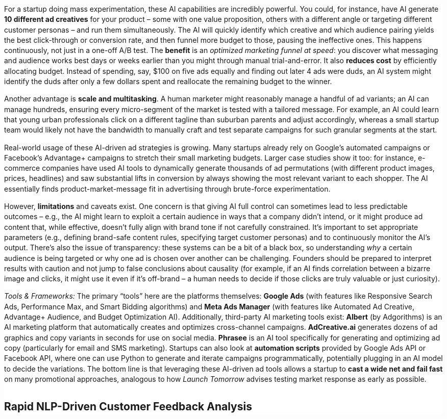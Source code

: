 For a startup doing mass experimentation, these AI capabilities are incredibly powerful. You could, for instance, have AI generate **10 different ad creatives** for your product – some with one value proposition, others with a different angle or targeting different customer personas – and run them simultaneously. The AI will quickly identify which creative and which audience pairing yields the best click-through or conversion rate, and then funnel more budget to those, pausing the ineffective ones. This happens continuously, not just in a one-off A/B test. The **benefit** is an *optimized marketing funnel at speed*: you discover what messaging and audience works best days or weeks earlier than you might through manual trial-and-error. It also **reduces cost** by efficiently allocating budget. Instead of spending, say, \$100 on five ads equally and finding out later 4 ads were duds, an AI system might identify the duds after only a few dollars spent and reallocate the remaining budget to the winner.

Another advantage is **scale and multitasking**. A human marketer might reasonably manage a handful of ad variants; an AI can manage hundreds, ensuring every micro-segment of the market is tested with a tailored message. For example, an AI could learn that young urban professionals click on a different tagline than suburban parents and adjust accordingly, whereas a small startup team would likely not have the bandwidth to manually craft and test separate campaigns for such granular segments at the start.

Real-world usage of these AI-driven ad strategies is growing. Many startups already rely on Google’s automated campaigns or Facebook’s Advantage+ campaigns to stretch their small marketing budgets. Larger case studies show it too: for instance, e-commerce companies have used AI tools to dynamically generate thousands of ad permutations (with different product images, prices, headlines) and saw substantial lifts in conversion by always showing the most relevant variant to each shopper. The AI essentially finds product-market-message fit in advertising through brute-force experimentation.

However, **limitations** and caveats exist. One concern is that giving AI full control can sometimes lead to less predictable outcomes – e.g., the AI might learn to exploit a certain audience in ways that a company didn’t intend, or it might produce ad content that, while effective, doesn’t fully align with brand tone if not carefully constrained. It’s important to set appropriate parameters (e.g., defining brand-safe content rules, specifying target customer personas) and to continuously monitor the AI’s output. There’s also the issue of transparency: these systems can be a bit of a black box, so understanding *why* a certain audience is being targeted or why one ad is chosen over another can be challenging. Founders should be prepared to interpret results with caution and not jump to false conclusions about causality (for example, if an AI finds correlation between a bizarre image and clicks, it might use it even if it’s off-brand – a human needs to decide if those clicks are truly valuable or just curiosity).

*Tools & Frameworks:* The primary “tools” here are the platforms themselves: **Google Ads** (with features like Responsive Search Ads, Performance Max, and Smart Bidding algorithms) and **Meta Ads Manager** (with features like Automated Ad Creative, Advantage+ Audience, and Budget Optimization AI). Additionally, third-party AI marketing tools exist: **Albert** (by Adgorithms) is an AI marketing platform that automatically creates and optimizes cross-channel campaigns. **AdCreative.ai** generates dozens of ad graphics and copy variants in seconds for use on social media. **Phrasee** is an AI tool specifically for generating and optimizing ad copy (particularly for email and SMS marketing). Startups can also look at **automation scripts** provided by Google Ads API or Facebook API, where one can use Python to generate and iterate campaigns programmatically, potentially plugging in an AI model to decide the variations. The bottom line is that leveraging these AI-driven ad tools allows a startup to **cast a wide net and fail fast** on many promotional approaches, analogous to how *Launch Tomorrow* advises testing market response as early as possible.

## Rapid NLP-Driven Customer Feedback Analysis
